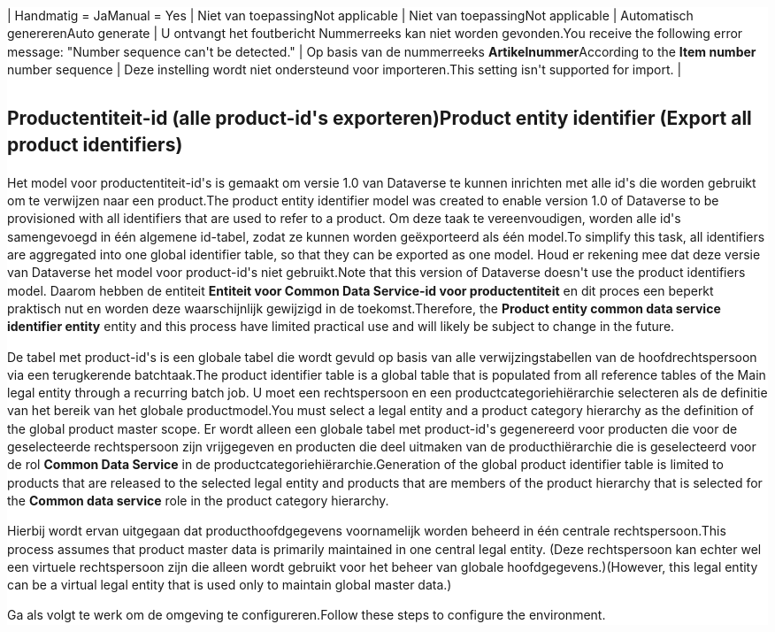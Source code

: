 | <span data-ttu-id="7323a-350">Handmatig = Ja</span><span class="sxs-lookup"><span data-stu-id="7323a-350">Manual = Yes</span></span> | <span data-ttu-id="7323a-351">Niet van toepassing</span><span class="sxs-lookup"><span data-stu-id="7323a-351">Not applicable</span></span> | <span data-ttu-id="7323a-352">Niet van toepassing</span><span class="sxs-lookup"><span data-stu-id="7323a-352">Not applicable</span></span> | <span data-ttu-id="7323a-353">Automatisch genereren</span><span class="sxs-lookup"><span data-stu-id="7323a-353">Auto generate</span></span> | <span data-ttu-id="7323a-354">U ontvangt het foutbericht Nummerreeks kan niet worden gevonden.</span><span class="sxs-lookup"><span data-stu-id="7323a-354">You receive the following error message: "Number sequence can't be detected."</span></span> | <span data-ttu-id="7323a-355">Op basis van de nummerreeks **Artikelnummer**</span><span class="sxs-lookup"><span data-stu-id="7323a-355">According to the **Item number** number sequence</span></span> | <span data-ttu-id="7323a-356">Deze instelling wordt niet ondersteund voor importeren.</span><span class="sxs-lookup"><span data-stu-id="7323a-356">This setting isn't supported for import.</span></span> |

## <a name="product-entity-identifier-export-all-product-identifiers"></a><span data-ttu-id="7323a-357">Productentiteit-id (alle product-id's exporteren)</span><span class="sxs-lookup"><span data-stu-id="7323a-357">Product entity identifier (Export all product identifiers)</span></span>

<span data-ttu-id="7323a-358">Het model voor productentiteit-id's is gemaakt om versie 1.0 van Dataverse te kunnen inrichten met alle id's die worden gebruikt om te verwijzen naar een product.</span><span class="sxs-lookup"><span data-stu-id="7323a-358">The product entity identifier model was created to enable version 1.0 of Dataverse to be provisioned with all identifiers that are used to refer to a product.</span></span> <span data-ttu-id="7323a-359">Om deze taak te vereenvoudigen, worden alle id's samengevoegd in één algemene id-tabel, zodat ze kunnen worden geëxporteerd als één model.</span><span class="sxs-lookup"><span data-stu-id="7323a-359">To simplify this task, all identifiers are aggregated into one global identifier table, so that they can be exported as one model.</span></span> <span data-ttu-id="7323a-360">Houd er rekening mee dat deze versie van Dataverse het model voor product-id's niet gebruikt.</span><span class="sxs-lookup"><span data-stu-id="7323a-360">Note that this version of Dataverse doesn't use the product identifiers model.</span></span> <span data-ttu-id="7323a-361">Daarom hebben de entiteit **Entiteit voor Common Data Service-id voor productentiteit** en dit proces een beperkt praktisch nut en worden deze waarschijnlijk gewijzigd in de toekomst.</span><span class="sxs-lookup"><span data-stu-id="7323a-361">Therefore, the **Product entity common data service identifier entity** entity and this process have limited practical use and will likely be subject to change in the future.</span></span>

<span data-ttu-id="7323a-362">De tabel met product-id's is een globale tabel die wordt gevuld op basis van alle verwijzingstabellen van de hoofdrechtspersoon via een terugkerende batchtaak.</span><span class="sxs-lookup"><span data-stu-id="7323a-362">The product identifier table is a global table that is populated from all reference tables of the Main legal entity through a recurring batch job.</span></span> <span data-ttu-id="7323a-363">U moet een rechtspersoon en een productcategoriehiërarchie selecteren als de definitie van het bereik van het globale productmodel.</span><span class="sxs-lookup"><span data-stu-id="7323a-363">You must select a legal entity and a product category hierarchy as the definition of the global product master scope.</span></span> <span data-ttu-id="7323a-364">Er wordt alleen een globale tabel met product-id's gegenereerd voor producten die voor de geselecteerde rechtspersoon zijn vrijgegeven en producten die deel uitmaken van de producthiërarchie die is geselecteerd voor de rol **Common Data Service** in de productcategoriehiërarchie.</span><span class="sxs-lookup"><span data-stu-id="7323a-364">Generation of the global product identifier table is limited to products that are released to the selected legal entity and products that are members of the product hierarchy that is selected for the **Common data service** role in the product category hierarchy.</span></span>

<span data-ttu-id="7323a-365">Hierbij wordt ervan uitgegaan dat producthoofdgegevens voornamelijk worden beheerd in één centrale rechtspersoon.</span><span class="sxs-lookup"><span data-stu-id="7323a-365">This process assumes that product master data is primarily maintained in one central legal entity.</span></span> <span data-ttu-id="7323a-366">(Deze rechtspersoon kan echter wel een virtuele rechtspersoon zijn die alleen wordt gebruikt voor het beheer van globale hoofdgegevens.)</span><span class="sxs-lookup"><span data-stu-id="7323a-366">(However, this legal entity can be a virtual legal entity that is used only to maintain global master data.)</span></span>

<span data-ttu-id="7323a-367">Ga als volgt te werk om de omgeving te configureren.</span><span class="sxs-lookup"><span data-stu-id="7323a-367">Follow these steps to configure the environment.</span></span>
